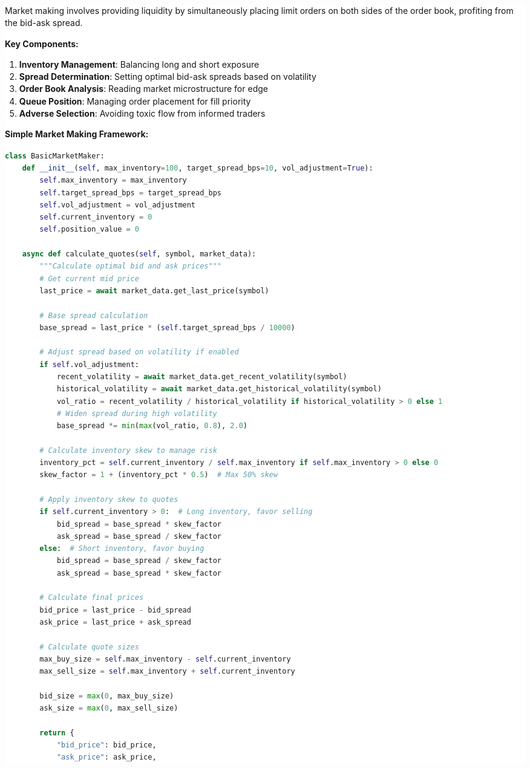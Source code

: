 Market making involves providing liquidity by simultaneously placing limit orders on both sides of the order book, profiting from the bid-ask spread.

**Key Components:**

1. **Inventory Management**: Balancing long and short exposure
2. **Spread Determination**: Setting optimal bid-ask spreads based on volatility
3. **Order Book Analysis**: Reading market microstructure for edge
4. **Queue Position**: Managing order placement for fill priority
5. **Adverse Selection**: Avoiding toxic flow from informed traders

**Simple Market Making Framework:**

```python
class BasicMarketMaker:
    def __init__(self, max_inventory=100, target_spread_bps=10, vol_adjustment=True):
        self.max_inventory = max_inventory
        self.target_spread_bps = target_spread_bps
        self.vol_adjustment = vol_adjustment
        self.current_inventory = 0
        self.position_value = 0
        
    async def calculate_quotes(self, symbol, market_data):
        """Calculate optimal bid and ask prices"""
        # Get current mid price
        last_price = await market_data.get_last_price(symbol)
        
        # Base spread calculation
        base_spread = last_price * (self.target_spread_bps / 10000)
        
        # Adjust spread based on volatility if enabled
        if self.vol_adjustment:
            recent_volatility = await market_data.get_recent_volatility(symbol)
            historical_volatility = await market_data.get_historical_volatility(symbol)
            vol_ratio = recent_volatility / historical_volatility if historical_volatility > 0 else 1
            # Widen spread during high volatility
            base_spread *= min(max(vol_ratio, 0.8), 2.0)
        
        # Calculate inventory skew to manage risk
        inventory_pct = self.current_inventory / self.max_inventory if self.max_inventory > 0 else 0
        skew_factor = 1 + (inventory_pct * 0.5)  # Max 50% skew
        
        # Apply inventory skew to quotes
        if self.current_inventory > 0:  # Long inventory, favor selling
            bid_spread = base_spread * skew_factor
            ask_spread = base_spread / skew_factor
        else:  # Short inventory, favor buying
            bid_spread = base_spread / skew_factor
            ask_spread = base_spread * skew_factor
        
        # Calculate final prices
        bid_price = last_price - bid_spread
        ask_price = last_price + ask_spread
        
        # Calculate quote sizes
        max_buy_size = self.max_inventory - self.current_inventory
        max_sell_size = self.max_inventory + self.current_inventory
        
        bid_size = max(0, max_buy_size)
        ask_size = max(0, max_sell_size)
        
        return {
            "bid_price": bid_price,
            "ask_price": ask_price,
```